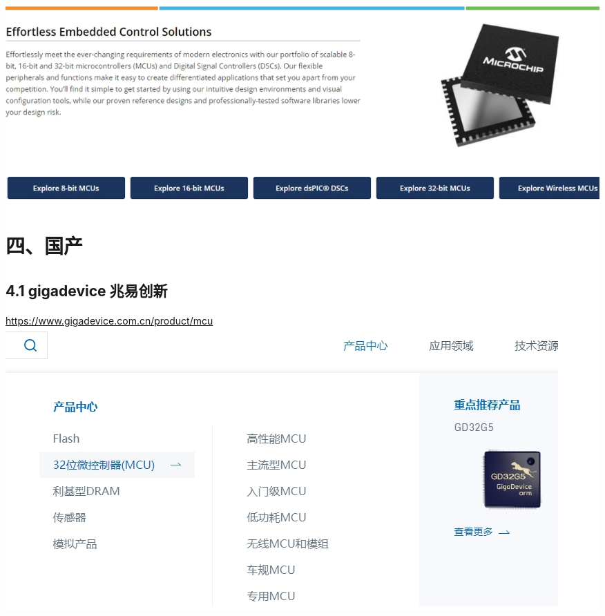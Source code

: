 ![](./images/microchip1.png)
  

# 四、国产
## 4.1 gigadevice 兆易创新
https://www.gigadevice.com.cn/product/mcu
![](./images/gd32-1.png)